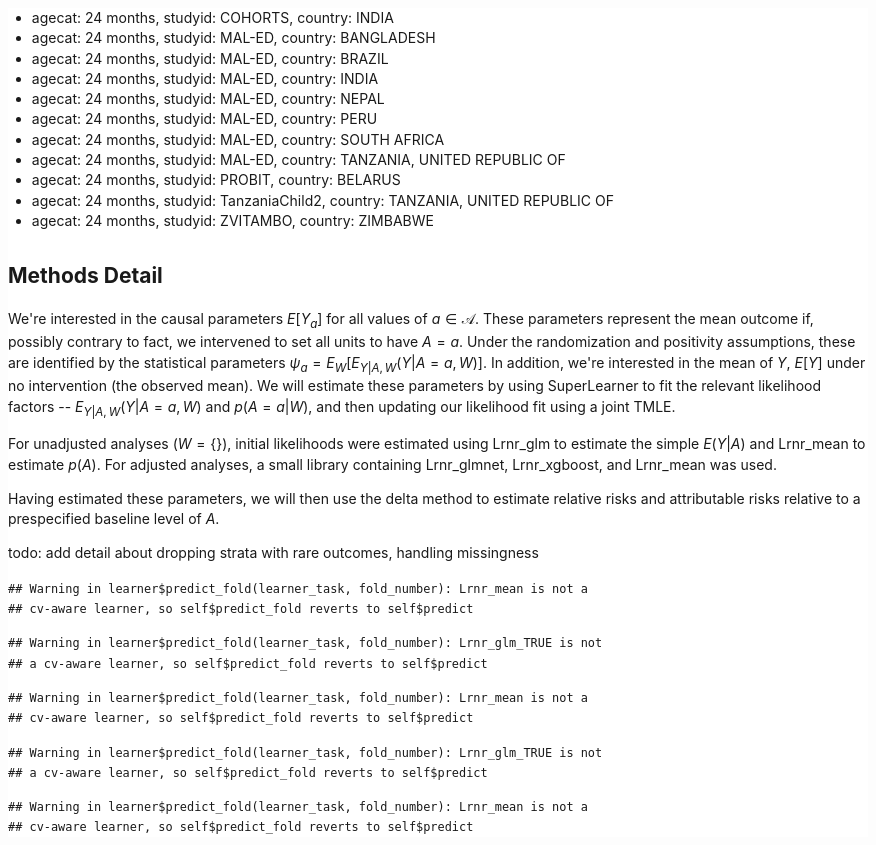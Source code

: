* agecat: 24 months, studyid: COHORTS, country: INDIA
* agecat: 24 months, studyid: MAL-ED, country: BANGLADESH
* agecat: 24 months, studyid: MAL-ED, country: BRAZIL
* agecat: 24 months, studyid: MAL-ED, country: INDIA
* agecat: 24 months, studyid: MAL-ED, country: NEPAL
* agecat: 24 months, studyid: MAL-ED, country: PERU
* agecat: 24 months, studyid: MAL-ED, country: SOUTH AFRICA
* agecat: 24 months, studyid: MAL-ED, country: TANZANIA, UNITED REPUBLIC OF
* agecat: 24 months, studyid: PROBIT, country: BELARUS
* agecat: 24 months, studyid: TanzaniaChild2, country: TANZANIA, UNITED REPUBLIC OF
* agecat: 24 months, studyid: ZVITAMBO, country: ZIMBABWE

## Methods Detail

We're interested in the causal parameters $E[Y_a]$ for all values of $a \in \mathcal{A}$. These parameters represent the mean outcome if, possibly contrary to fact, we intervened to set all units to have $A=a$. Under the randomization and positivity assumptions, these are identified by the statistical parameters $\psi_a=E_W[E_{Y|A,W}(Y|A=a,W)]$.  In addition, we're interested in the mean of $Y$, $E[Y]$ under no intervention (the observed mean). We will estimate these parameters by using SuperLearner to fit the relevant likelihood factors -- $E_{Y|A,W}(Y|A=a,W)$ and $p(A=a|W)$, and then updating our likelihood fit using a joint TMLE.

For unadjusted analyses ($W=\{\}$), initial likelihoods were estimated using Lrnr_glm to estimate the simple $E(Y|A)$ and Lrnr_mean to estimate $p(A)$. For adjusted analyses, a small library containing Lrnr_glmnet, Lrnr_xgboost, and Lrnr_mean was used.

Having estimated these parameters, we will then use the delta method to estimate relative risks and attributable risks relative to a prespecified baseline level of $A$.

todo: add detail about dropping strata with rare outcomes, handling missingness



```
## Warning in learner$predict_fold(learner_task, fold_number): Lrnr_mean is not a
## cv-aware learner, so self$predict_fold reverts to self$predict
```

```
## Warning in learner$predict_fold(learner_task, fold_number): Lrnr_glm_TRUE is not
## a cv-aware learner, so self$predict_fold reverts to self$predict
```

```
## Warning in learner$predict_fold(learner_task, fold_number): Lrnr_mean is not a
## cv-aware learner, so self$predict_fold reverts to self$predict
```

```
## Warning in learner$predict_fold(learner_task, fold_number): Lrnr_glm_TRUE is not
## a cv-aware learner, so self$predict_fold reverts to self$predict
```

```
## Warning in learner$predict_fold(learner_task, fold_number): Lrnr_mean is not a
## cv-aware learner, so self$predict_fold reverts to self$predict
```
